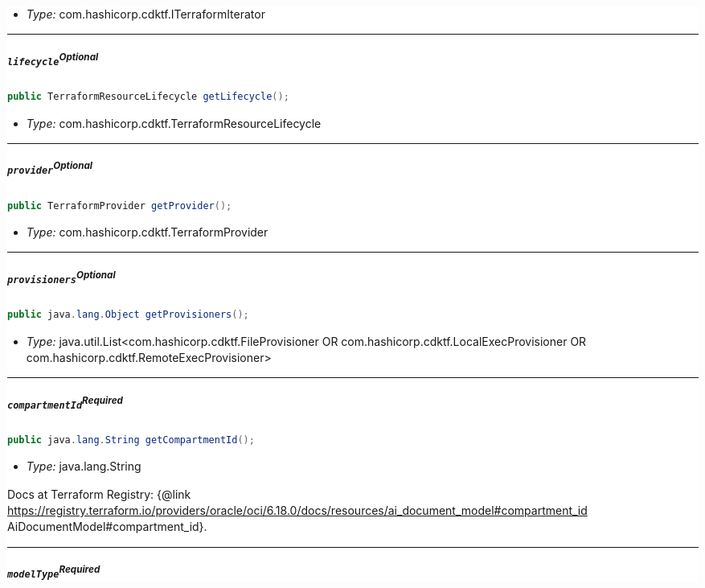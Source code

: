 - *Type:* com.hashicorp.cdktf.ITerraformIterator

---

##### `lifecycle`<sup>Optional</sup> <a name="lifecycle" id="rhizo-co-terraform-provider-oci.aiDocumentModel.AiDocumentModelConfig.property.lifecycle"></a>

```java
public TerraformResourceLifecycle getLifecycle();
```

- *Type:* com.hashicorp.cdktf.TerraformResourceLifecycle

---

##### `provider`<sup>Optional</sup> <a name="provider" id="rhizo-co-terraform-provider-oci.aiDocumentModel.AiDocumentModelConfig.property.provider"></a>

```java
public TerraformProvider getProvider();
```

- *Type:* com.hashicorp.cdktf.TerraformProvider

---

##### `provisioners`<sup>Optional</sup> <a name="provisioners" id="rhizo-co-terraform-provider-oci.aiDocumentModel.AiDocumentModelConfig.property.provisioners"></a>

```java
public java.lang.Object getProvisioners();
```

- *Type:* java.util.List<com.hashicorp.cdktf.FileProvisioner OR com.hashicorp.cdktf.LocalExecProvisioner OR com.hashicorp.cdktf.RemoteExecProvisioner>

---

##### `compartmentId`<sup>Required</sup> <a name="compartmentId" id="rhizo-co-terraform-provider-oci.aiDocumentModel.AiDocumentModelConfig.property.compartmentId"></a>

```java
public java.lang.String getCompartmentId();
```

- *Type:* java.lang.String

Docs at Terraform Registry: {@link https://registry.terraform.io/providers/oracle/oci/6.18.0/docs/resources/ai_document_model#compartment_id AiDocumentModel#compartment_id}.

---

##### `modelType`<sup>Required</sup> <a name="modelType" id="rhizo-co-terraform-provider-oci.aiDocumentModel.AiDocumentModelConfig.property.modelType"></a>
